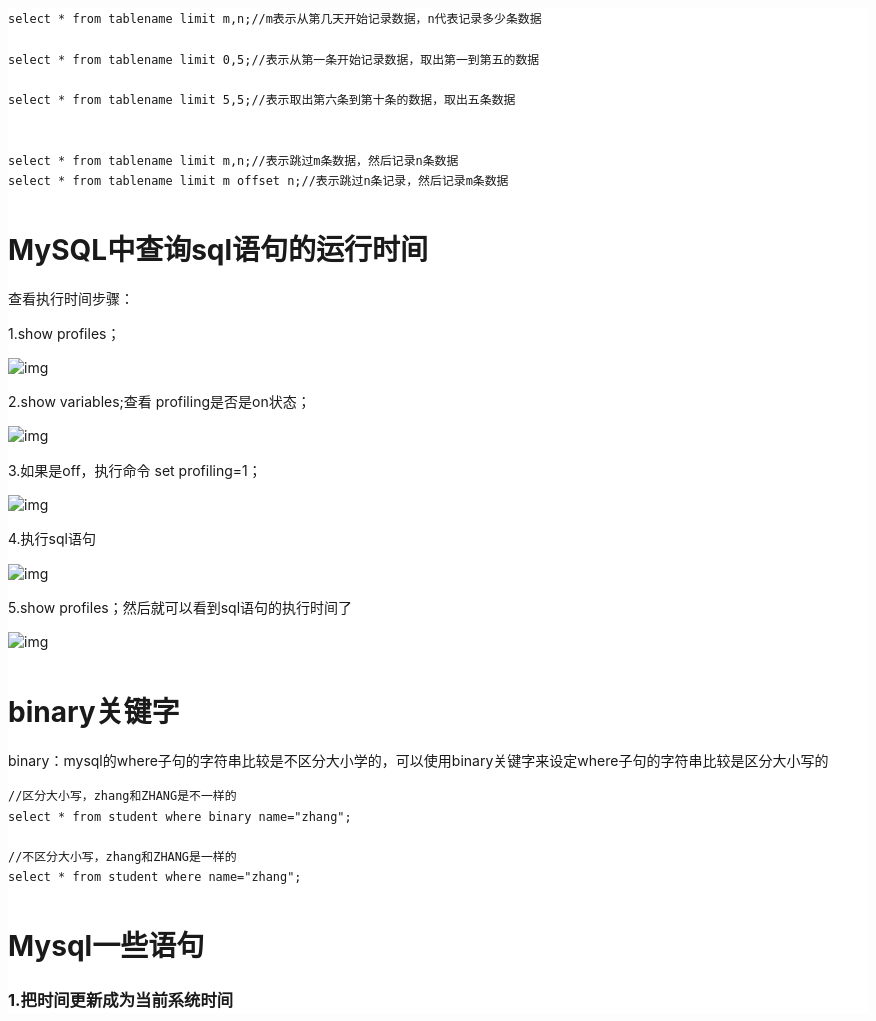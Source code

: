 ```
select * from tablename limit m,n;//m表示从第几天开始记录数据，n代表记录多少条数据

select * from tablename limit 0,5;//表示从第一条开始记录数据，取出第一到第五的数据

select * from tablename limit 5,5;//表示取出第六条到第十条的数据，取出五条数据


select * from tablename limit m,n;//表示跳过m条数据，然后记录n条数据
select * from tablename limit m offset n;//表示跳过n条记录，然后记录m条数据
```

# MySQL中查询sql语句的运行时间

查看执行时间步骤：

1.show profiles；

![img](https://pic3.zhimg.com/80/v2-ee3a18b44f4e3112bda21dc773ab1e89_hd.png)

2.show variables;查看 profiling是否是on状态；

![img](https://pic3.zhimg.com/80/v2-6697898dfae233109e8d534efa6cba6f_hd.png)

3.如果是off，执行命令 set profiling=1；

![img](https://pic3.zhimg.com/80/v2-d26f91041c15a3a6ec9239f126049d6d_hd.png)

4.执行sql语句

![img](https://pic2.zhimg.com/80/v2-3650f039fb99145b00ae6f27860e5b97_hd.png)

5.show profiles；然后就可以看到sql语句的执行时间了

![img](https://pic3.zhimg.com/80/v2-950606152bfea79eee46eafd280a138f_hd.png)

# binary关键字

binary：mysql的where子句的字符串比较是不区分大小学的，可以使用binary关键字来设定where子句的字符串比较是区分大小写的

```
//区分大小写，zhang和ZHANG是不一样的
select * from student where binary name="zhang";

//不区分大小写，zhang和ZHANG是一样的
select * from student where name="zhang"; 
```



# Mysql一些语句

### 1.把时间更新成为当前系统时间
